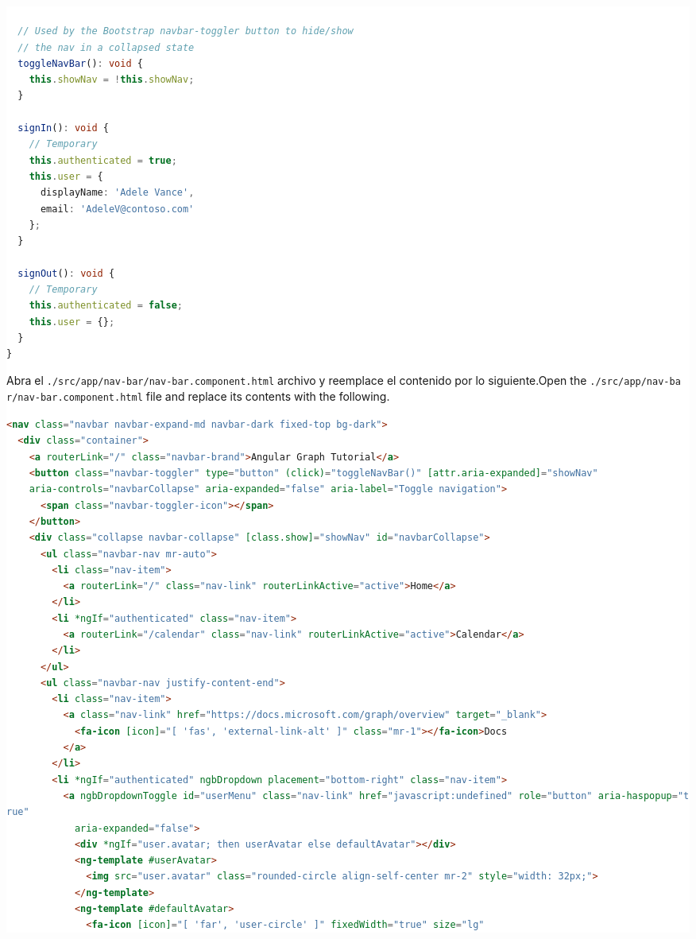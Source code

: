 ```TypeScript

  // Used by the Bootstrap navbar-toggler button to hide/show
  // the nav in a collapsed state
  toggleNavBar(): void {
    this.showNav = !this.showNav;
  }

  signIn(): void {
    // Temporary
    this.authenticated = true;
    this.user = {
      displayName: 'Adele Vance',
      email: 'AdeleV@contoso.com'
    };
  }

  signOut(): void {
    // Temporary
    this.authenticated = false;
    this.user = {};
  }
}
```

<span data-ttu-id="68f87-127">Abra el `./src/app/nav-bar/nav-bar.component.html` archivo y reemplace el contenido por lo siguiente.</span><span class="sxs-lookup"><span data-stu-id="68f87-127">Open the `./src/app/nav-bar/nav-bar.component.html` file and replace its contents with the following.</span></span>

```html
<nav class="navbar navbar-expand-md navbar-dark fixed-top bg-dark">
  <div class="container">
    <a routerLink="/" class="navbar-brand">Angular Graph Tutorial</a>
    <button class="navbar-toggler" type="button" (click)="toggleNavBar()" [attr.aria-expanded]="showNav"
    aria-controls="navbarCollapse" aria-expanded="false" aria-label="Toggle navigation">
      <span class="navbar-toggler-icon"></span>
    </button>
    <div class="collapse navbar-collapse" [class.show]="showNav" id="navbarCollapse">
      <ul class="navbar-nav mr-auto">
        <li class="nav-item">
          <a routerLink="/" class="nav-link" routerLinkActive="active">Home</a>
        </li>
        <li *ngIf="authenticated" class="nav-item">
          <a routerLink="/calendar" class="nav-link" routerLinkActive="active">Calendar</a>
        </li>
      </ul>
      <ul class="navbar-nav justify-content-end">
        <li class="nav-item">
          <a class="nav-link" href="https://docs.microsoft.com/graph/overview" target="_blank">
            <fa-icon [icon]="[ 'fas', 'external-link-alt' ]" class="mr-1"></fa-icon>Docs
          </a>
        </li>
        <li *ngIf="authenticated" ngbDropdown placement="bottom-right" class="nav-item">
          <a ngbDropdownToggle id="userMenu" class="nav-link" href="javascript:undefined" role="button" aria-haspopup="true"
            aria-expanded="false">
            <div *ngIf="user.avatar; then userAvatar else defaultAvatar"></div>
            <ng-template #userAvatar>
              <img src="user.avatar" class="rounded-circle align-self-center mr-2" style="width: 32px;">
            </ng-template>
            <ng-template #defaultAvatar>
              <fa-icon [icon]="[ 'far', 'user-circle' ]" fixedWidth="true" size="lg"
```